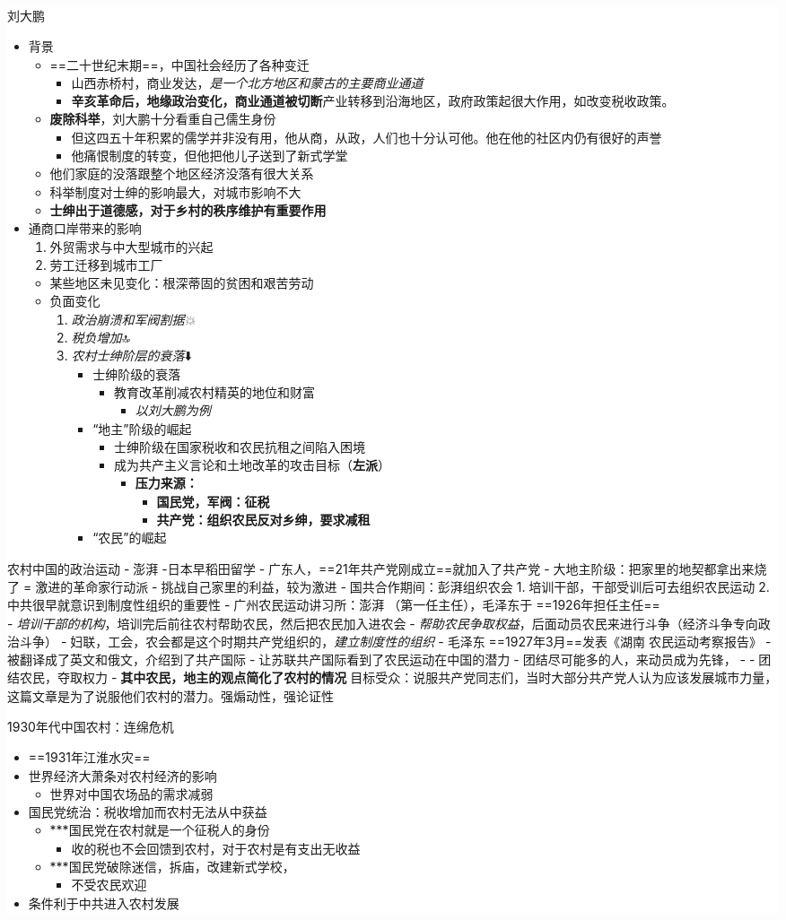 刘大鹏
- 背景
	- ==二十世纪末期==，中国社会经历了各种变迁
		- 山西赤桥村，商业发达，*是一个北方地区和蒙古的主要商业通道*
		- **辛亥革命后，地缘政治变化，商业通道被切断**产业转移到沿海地区，政府政策起很大作用，如改变税收政策。
	- **废除科举**，刘大鹏十分看重自己儒生身份
		- 但这四五十年积累的儒学并非没有用，他从商，从政，人们也十分认可他。他在他的社区内仍有很好的声誉
		- 他痛恨制度的转变，但他把他儿子送到了新式学堂
	- 他们家庭的没落跟整个地区经济没落有很大关系
	- 科举制度对士绅的影响最大，对城市影响不大
	- **士绅出于道德感，对于乡村的秩序维护有重要作用**
- 通商口岸带来的影响
	1. 外贸需求与中大型城市的兴起
	2. 劳工迁移到城市工厂
	- 某些地区未见变化：根深蒂固的贫困和艰苦劳动
	- 负面变化
		1. *政治崩溃和军阀割据💥*
		2. *税负增加*🔝
		3. *农村士绅阶层的衰落*⬇️
			- 士绅阶级的衰落
				- 教育改革削减农村精英的地位和财富
					- *以刘大鹏为例*
			- “地主”阶级的崛起
				- 士绅阶级在国家税收和农民抗租之间陷入困境
				- 成为共产主义言论和土地改革的攻击目标（**左派**）
					- **压力来源：**
						- **国民党，军阀：征税**
						- **共产党：组织农民反对乡绅，要求减租**
			- “农民”的崛起

 农村中国的政治运动
	- 澎湃
		-日本早稻田留学
		- 广东人，==21年共产党刚成立==就加入了共产党
		- 大地主阶级：把家里的地契都拿出来烧了 = 激进的革命家行动派
		- 挑战自己家里的利益，较为激进
	- 国共合作期间：彭湃组织农会 
		1.  培训干部，干部受训后可去组织农民运动
		2. 中共很早就意识到制度性组织的重要性
	- 广州农民运动讲习所：澎湃 （第一任主任），毛泽东于 ==1926年担任主任==  
		- *培训干部的机构*，培训完后前往农村帮助农民，然后把农民加入进农会
		- *帮助农民争取权益*，后面动员农民来进行斗争（经济斗争专向政治斗争）
		- 妇联，工会，农会都是这个时期共产党组织的，*建立制度性的组织*
	- 毛泽东 ==1927年3月==发表《湖南 农民运动考察报告》
		- 被翻译成了英文和俄文，介绍到了共产国际
			- 让苏联共产国际看到了农民运动在中国的潜力
		- 团结尽可能多的人，来动员成为先锋，
			- - 团结农民，夺取权力
		- **其中农民，地主的观点简化了农村的情况**
		目标受众：说服共产党同志们，当时大部分共产党人认为应该发展城市力量，这篇文章是为了说服他们农村的潜力。强煽动性，强论证性

1930年代中国农村：连绵危机 
- ==1931年江淮水灾== 
- 世界经济大萧条对农村经济的影响
	- 世界对中国农场品的需求减弱
- 国民党统治：税收增加而农村无法从中获益
	- ***国民党在农村就是一个征税人的身份
		- 收的税也不会回馈到农村，对于农村是有支出无收益
	- ***国民党破除迷信，拆庙，改建新式学校，
		- 不受农民欢迎
- 条件利于中共进入农村发展

